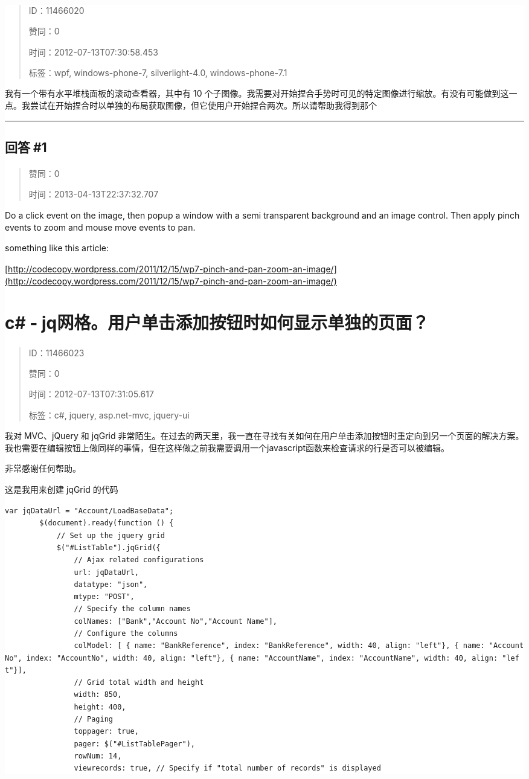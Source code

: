 > ID：11466020
> 
> 赞同：0
> 
> 时间：2012-07-13T07:30:58.453
> 
> 标签：wpf, windows-phone-7, silverlight-4.0, windows-phone-7.1

我有一个带有水平堆栈面板的滚动查看器，其中有 10 个子图像。我需要对开始捏合手势时可见的特定图像进行缩放。有没有可能做到这一点。我尝试在开始捏合时以单独的布局获取图像，但它使用户开始捏合两次。所以请帮助我得到那个

* * *

## 回答 #1

> 赞同：0
> 
> 时间：2013-04-13T22:37:32.707

Do a click event on the image, then popup a window with a semi transparent background and an image control. Then apply pinch events to zoom and mouse move events to pan.

something like this article:

[http://codecopy.wordpress.com/2011/12/15/wp7-pinch-and-pan-zoom-an-image/](http://codecopy.wordpress.com/2011/12/15/wp7-pinch-and-pan-zoom-an-image/)

# c# - jq网格。用户单击添加按钮时如何显示单独的页面？

> ID：11466023
> 
> 赞同：0
> 
> 时间：2012-07-13T07:31:05.617
> 
> 标签：c#, jquery, asp.net-mvc, jquery-ui

我对 MVC、jQuery 和 jqGrid 非常陌生。在过去的两天里，我一直在寻找有关如何在用户单击添加按钮时重定向到另一个页面的解决方案。我也需要在编辑按钮上做同样的事情，但在这样做之前我需要调用一个javascript函数来检查请求的行是否可以被编辑。

非常感谢任何帮助。

这是我用来创建 jqGrid 的代码

```
var jqDataUrl = "Account/LoadBaseData";
        $(document).ready(function () {
            // Set up the jquery grid
            $("#ListTable").jqGrid({
                // Ajax related configurations
                url: jqDataUrl,
                datatype: "json",
                mtype: "POST",
                // Specify the column names
                colNames: ["Bank","Account No","Account Name"],
                // Configure the columns
                colModel: [ { name: "BankReference", index: "BankReference", width: 40, align: "left"}, { name: "AccountNo", index: "AccountNo", width: 40, align: "left"}, { name: "AccountName", index: "AccountName", width: 40, align: "left"}],
                // Grid total width and height
                width: 850,
                height: 400,
                // Paging
                toppager: true,
                pager: $("#ListTablePager"),
                rowNum: 14,
                viewrecords: true, // Specify if "total number of records" is displayed
```